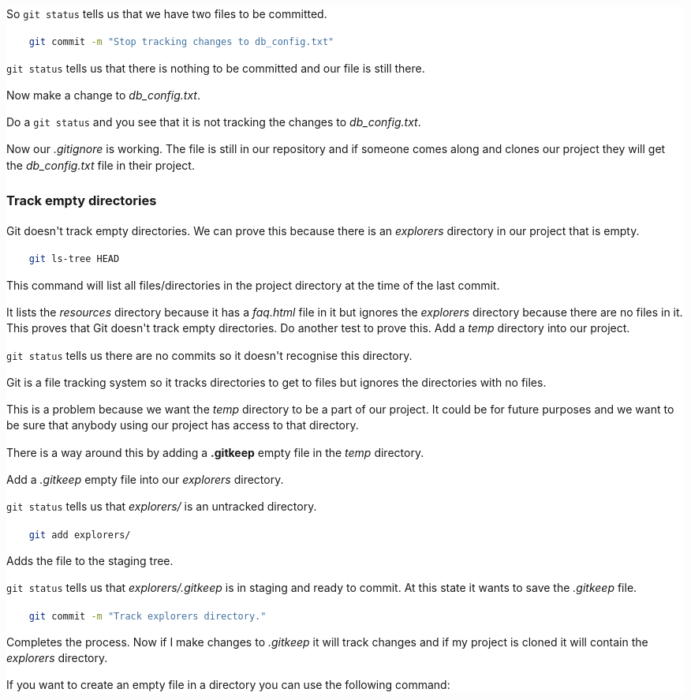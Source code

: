 So ``git status`` tells us that we have two files to be committed.

```bash
	git commit -m "Stop tracking changes to db_config.txt"
```

``git status`` tells us that there is nothing to be committed and our file is still there. 

Now make a change to *db_config.txt*.

Do a ``git status`` and you see that it is not tracking the changes to *db_config.txt*.

Now our *.gitignore* is working. The file is still in our repository and if someone comes along and clones our project they will get the *db_config.txt* file in their project.

### Track empty directories

Git doesn't track empty directories. We can prove this because there is an *explorers* directory in our project that is empty.

```bash
	git ls-tree HEAD
```

This command will list all files/directories in the project directory at the time of the last commit.

It lists the *resources* directory because it has a *faq.html* file in it but ignores the *explorers* directory because there are no files in it. This proves that Git doesn't track empty directories.
Do another test to prove this. Add a *temp* directory into our project.

``git status`` tells us there are no commits so it doesn't recognise this directory.

Git is a file tracking system so it tracks directories to get to files but ignores the directories with no files.

This is a problem because we want the *temp* directory to be a part of our project. It could be for future purposes and we want to be sure that anybody using our project has access to that directory.

There is a way around this by adding a **.gitkeep** empty file in the *temp* directory.

Add a *.gitkeep* empty file into our *explorers* directory.

``git status`` tells us that *explorers/* is an untracked directory.

```bash
	git add explorers/
```

Adds the file to the staging tree.

``git status`` tells us that *explorers/.gitkeep* is in staging and ready to commit. At this state it wants to save the *.gitkeep* file.

```bash
	git commit -m "Track explorers directory."
```

Completes the process. Now if I make changes to *.gitkeep* it will track changes and if my project is cloned it will contain the *explorers* directory.

If you want to create an empty file in a directory you can use the following command:
